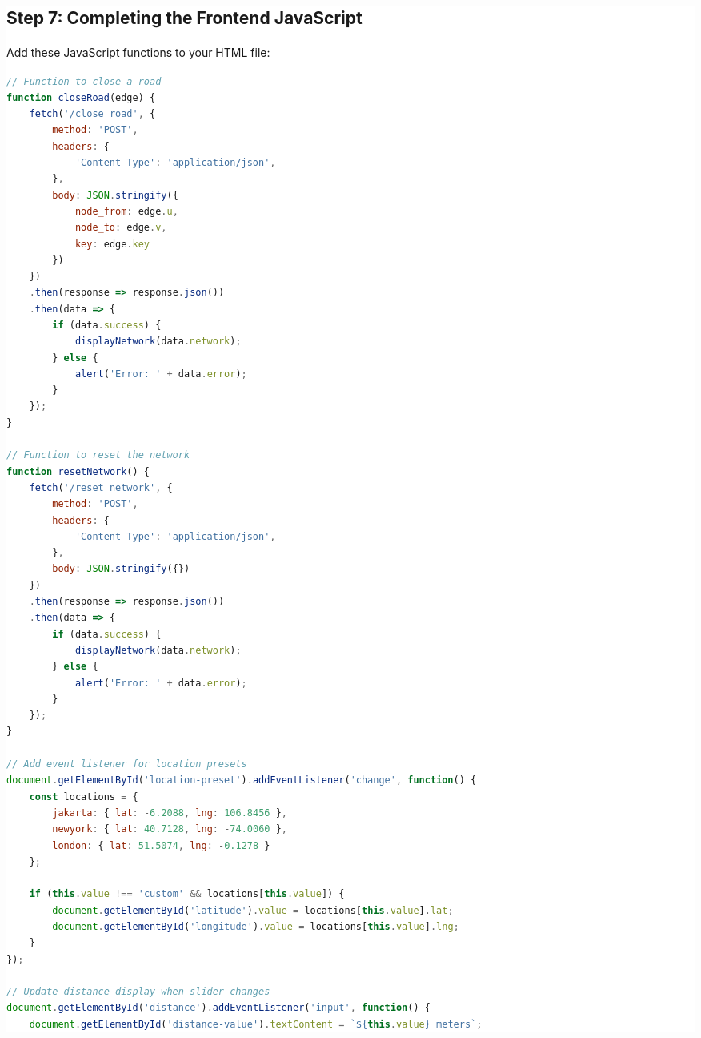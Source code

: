 ## Step 7: Completing the Frontend JavaScript

Add these JavaScript functions to your HTML file:

```javascript
// Function to close a road
function closeRoad(edge) {
    fetch('/close_road', {
        method: 'POST',
        headers: {
            'Content-Type': 'application/json',
        },
        body: JSON.stringify({
            node_from: edge.u,
            node_to: edge.v,
            key: edge.key
        })
    })
    .then(response => response.json())
    .then(data => {
        if (data.success) {
            displayNetwork(data.network);
        } else {
            alert('Error: ' + data.error);
        }
    });
}

// Function to reset the network
function resetNetwork() {
    fetch('/reset_network', {
        method: 'POST',
        headers: {
            'Content-Type': 'application/json',
        },
        body: JSON.stringify({})
    })
    .then(response => response.json())
    .then(data => {
        if (data.success) {
            displayNetwork(data.network);
        } else {
            alert('Error: ' + data.error);
        }
    });
}

// Add event listener for location presets
document.getElementById('location-preset').addEventListener('change', function() {
    const locations = {
        jakarta: { lat: -6.2088, lng: 106.8456 },
        newyork: { lat: 40.7128, lng: -74.0060 },
        london: { lat: 51.5074, lng: -0.1278 }
    };
    
    if (this.value !== 'custom' && locations[this.value]) {
        document.getElementById('latitude').value = locations[this.value].lat;
        document.getElementById('longitude').value = locations[this.value].lng;
    }
});

// Update distance display when slider changes
document.getElementById('distance').addEventListener('input', function() {
    document.getElementById('distance-value').textContent = `${this.value} meters`;
```